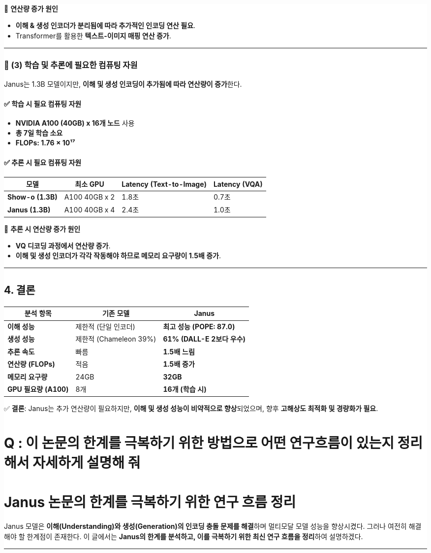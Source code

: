 🔹 **연산량 증가 원인**
- **이해 & 생성 인코더가 분리됨에 따라 추가적인 인코딩 연산 필요**.
- Transformer를 활용한 **텍스트-이미지 매핑 연산 증가**.

---

### **📌 (3) 학습 및 추론에 필요한 컴퓨팅 자원**
Janus는 1.3B 모델이지만, **이해 및 생성 인코딩이 추가됨에 따라 연산량이 증가**한다.

#### ✅ **학습 시 필요 컴퓨팅 자원**
- **NVIDIA A100 (40GB) x 16개 노드** 사용
- **총 7일 학습 소요**
- **FLOPs: 1.76 × 10¹⁷**

#### ✅ **추론 시 필요 컴퓨팅 자원**
| 모델              | 최소 GPU      | Latency (Text-to-Image) | Latency (VQA) |
| ----------------- | ------------- | ----------------------- | ------------- |
| **Show-o (1.3B)** | A100 40GB x 2 | 1.8초                   | 0.7초         |
| **Janus (1.3B)**  | A100 40GB x 4 | 2.4초                   | 1.0초         |

🔹 **추론 시 연산량 증가 원인**
- **VQ 디코딩 과정에서 연산량 증가**.
- **이해 및 생성 인코더가 각각 작동해야 하므로 메모리 요구량이 1.5배 증가**.

---

## **4. 결론**
| 분석 항목             | 기존 모델              | Janus                       |
| --------------------- | ---------------------- | --------------------------- |
| **이해 성능**         | 제한적 (단일 인코더)   | **최고 성능 (POPE: 87.0)**  |
| **생성 성능**         | 제한적 (Chameleon 39%) | **61% (DALL-E 2보다 우수)** |
| **추론 속도**         | 빠름                   | **1.5배 느림**              |
| **연산량 (FLOPs)**    | 적음                   | **1.5배 증가**              |
| **메모리 요구량**     | 24GB                   | **32GB**                    |
| **GPU 필요량 (A100)** | 8개                    | **16개 (학습 시)**          |

✅ **결론**: Janus는 추가 연산량이 필요하지만, **이해 및 생성 성능이 비약적으로 향상**되었으며, 향후 **고해상도 최적화 및 경량화가 필요**.

# Q : 이 논문의 한계를 극복하기 위한 방법으로 어떤 연구흐름이 있는지 정리해서 자세하게 설명해 줘



# **Janus 논문의 한계를 극복하기 위한 연구 흐름 정리**

Janus 모델은 **이해(Understanding)와 생성(Generation)의 인코딩 충돌 문제를 해결**하며 멀티모달 모델 성능을 향상시켰다. 그러나 여전히 해결해야 할 한계점이 존재한다. 이 글에서는 **Janus의 한계를 분석하고, 이를 극복하기 위한 최신 연구 흐름을 정리**하여 설명하겠다.

---